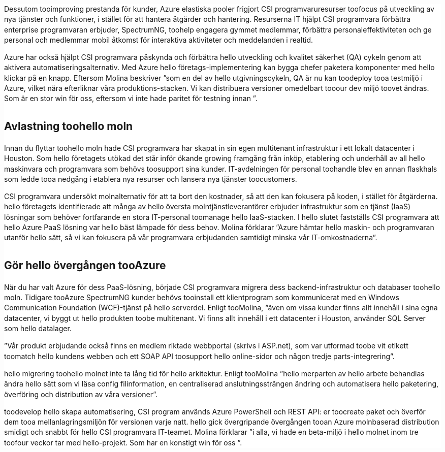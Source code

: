 Dessutom tooimproving prestanda för kunder, Azure elastiska pooler frigjort CSI programvaruresurser toofocus på utveckling av nya tjänster och funktioner, i stället för att hantera åtgärder och hantering. Resurserna IT hjälpt CSI programvara förbättra enterprise programvaran erbjuder, SpectrumNG, toohelp engagera gymmet medlemmar, förbättra personaleffektiviteten och ge personal och medlemmar mobil åtkomst för interaktiva aktiviteter och meddelanden i realtid.

Azure har också hjälpt CSI programvara påskynda och förbättra hello utveckling och kvalitet säkerhet (QA) cykeln genom att aktivera automatiseringsalternativ. Med Azure hello företags-implementering kan bygga chefer paketera komponenter med hello klickar på en knapp. Eftersom Molina beskriver ”som en del av hello utgivningscykeln, QA är nu kan toodeploy tooa testmiljö i Azure, vilket nära efterliknar våra produktions-stacken. Vi kan distribuera versioner omedelbart tooour dev miljö toovet ändras. Som är en stor win för oss, eftersom vi inte hade paritet för testning innan ”.

## <a name="offloading-toohello-cloud"></a>Avlastning toohello moln
Innan du flyttar toohello moln hade CSI programvara har skapat in sin egen multitenant infrastruktur i ett lokalt datacenter i Houston. Som hello företagets utökad det står inför ökande growing framgång från inköp, etablering och underhåll av all hello maskinvara och programvara som behövs toosupport sina kunder. IT-avdelningen för personal toohandle blev en annan flaskhals som ledde tooa nedgång i etablera nya resurser och lansera nya tjänster toocustomers.

CSI programvara undersökt molnalternativ för att ta bort den kostnader, så att den kan fokusera på koden, i stället för åtgärderna. hello företagets identifierade att många av hello översta molntjänstleverantörer erbjuder infrastruktur som en tjänst (IaaS) lösningar som behöver fortfarande en stora IT-personal toomanage hello IaaS-stacken. I hello slutet fastställs CSI programvara att hello Azure PaaS lösning var hello bäst lämpade för dess behov. Molina förklarar ”Azure hämtar hello maskin- och programvaran utanför hello sätt, så vi kan fokusera på vår programvara erbjudanden samtidigt minska vår IT-omkostnaderna”.

## <a name="making-hello-transition-tooazure"></a>Gör hello övergången tooAzure
När du har valt Azure för dess PaaS-lösning, började CSI programvara migrera dess backend-infrastruktur och databaser toohello moln. Tidigare tooAzure SpectrumNG kunder behövs tooinstall ett klientprogram som kommunicerat med en Windows Communication Foundation (WCF)-tjänst på hello serverdel. Enligt tooMolina, ”även om vissa kunder finns allt innehåll i sina egna datacenter, vi byggt ut hello produkten toobe multitenant. Vi finns allt innehåll i ett datacenter i Houston, använder SQL Server som hello datalager.

”Vår produkt erbjudande också finns en medlem riktade webbportal (skrivs i ASP.net), som var utformad toobe vit etikett toomatch hello kundens webben och ett SOAP API toosupport hello online-sidor och någon tredje parts-integrering”.

hello migrering toohello molnet inte ta lång tid för hello arkitektur. Enligt tooMolina ”hello merparten av hello arbete behandlas ändra hello sätt som vi läsa config filinformation, en centraliserad anslutningssträngen ändring och automatisera hello paketering, överföring och distribution av våra versioner”.

toodevelop hello skapa automatisering, CSI program används Azure PowerShell och REST API: er toocreate paket och överför dem tooa mellanlagringsmiljön för versionen varje natt.
hello gick övergripande övergången tooan Azure molnbaserad distribution smidigt och snabbt för hello CSI programvara IT-teamet. Molina förklarar ”i alla, vi hade en beta-miljö i hello molnet inom tre toofour veckor tar med hello-projekt. Som har en konstigt win för oss ”.
